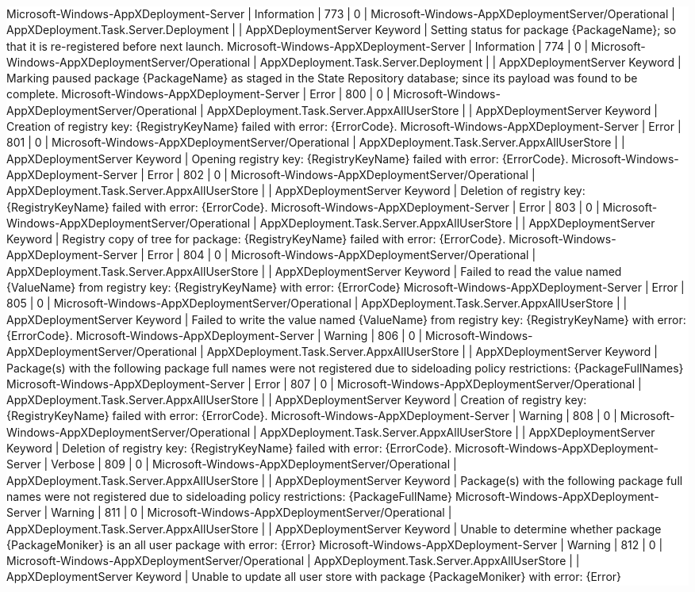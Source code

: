 Microsoft-Windows-AppXDeployment-Server  |  Information  |  773       |  0        |  Microsoft-Windows-AppXDeploymentServer/Operational  |  AppXDeployment.Task.Server.Deployment                                 |          |  AppXDeploymentServer Keyword                                                     |  Setting status for package {PackageName}; so that it is re-registered before next launch.
Microsoft-Windows-AppXDeployment-Server  |  Information  |  774       |  0        |  Microsoft-Windows-AppXDeploymentServer/Operational  |  AppXDeployment.Task.Server.Deployment                                 |          |  AppXDeploymentServer Keyword                                                     |  Marking paused package {PackageName} as staged in the State Repository database; since its payload was found to be complete.
Microsoft-Windows-AppXDeployment-Server  |  Error        |  800       |  0        |  Microsoft-Windows-AppXDeploymentServer/Operational  |  AppXDeployment.Task.Server.AppxAllUserStore                           |          |  AppXDeploymentServer Keyword                                                     |  Creation of registry key: {RegistryKeyName} failed with error: {ErrorCode}.
Microsoft-Windows-AppXDeployment-Server  |  Error        |  801       |  0        |  Microsoft-Windows-AppXDeploymentServer/Operational  |  AppXDeployment.Task.Server.AppxAllUserStore                           |          |  AppXDeploymentServer Keyword                                                     |  Opening registry key: {RegistryKeyName} failed with error: {ErrorCode}.
Microsoft-Windows-AppXDeployment-Server  |  Error        |  802       |  0        |  Microsoft-Windows-AppXDeploymentServer/Operational  |  AppXDeployment.Task.Server.AppxAllUserStore                           |          |  AppXDeploymentServer Keyword                                                     |  Deletion of registry key: {RegistryKeyName} failed with error: {ErrorCode}.
Microsoft-Windows-AppXDeployment-Server  |  Error        |  803       |  0        |  Microsoft-Windows-AppXDeploymentServer/Operational  |  AppXDeployment.Task.Server.AppxAllUserStore                           |          |  AppXDeploymentServer Keyword                                                     |  Registry copy of tree for package: {RegistryKeyName} failed with error: {ErrorCode}.
Microsoft-Windows-AppXDeployment-Server  |  Error        |  804       |  0        |  Microsoft-Windows-AppXDeploymentServer/Operational  |  AppXDeployment.Task.Server.AppxAllUserStore                           |          |  AppXDeploymentServer Keyword                                                     |  Failed to read the value named {ValueName} from registry key: {RegistryKeyName} with error: {ErrorCode}
Microsoft-Windows-AppXDeployment-Server  |  Error        |  805       |  0        |  Microsoft-Windows-AppXDeploymentServer/Operational  |  AppXDeployment.Task.Server.AppxAllUserStore                           |          |  AppXDeploymentServer Keyword                                                     |  Failed to write the value named {ValueName} from registry key: {RegistryKeyName} with error: {ErrorCode}.
Microsoft-Windows-AppXDeployment-Server  |  Warning      |  806       |  0        |  Microsoft-Windows-AppXDeploymentServer/Operational  |  AppXDeployment.Task.Server.AppxAllUserStore                           |          |  AppXDeploymentServer Keyword                                                     |  Package(s) with the following package full names were not registered due to sideloading policy restrictions: {PackageFullNames}
Microsoft-Windows-AppXDeployment-Server  |  Error        |  807       |  0        |  Microsoft-Windows-AppXDeploymentServer/Operational  |  AppXDeployment.Task.Server.AppxAllUserStore                           |          |  AppXDeploymentServer Keyword                                                     |  Creation of registry key: {RegistryKeyName} failed with error: {ErrorCode}.
Microsoft-Windows-AppXDeployment-Server  |  Warning      |  808       |  0        |  Microsoft-Windows-AppXDeploymentServer/Operational  |  AppXDeployment.Task.Server.AppxAllUserStore                           |          |  AppXDeploymentServer Keyword                                                     |  Deletion of registry key: {RegistryKeyName} failed with error: {ErrorCode}.
Microsoft-Windows-AppXDeployment-Server  |  Verbose      |  809       |  0        |  Microsoft-Windows-AppXDeploymentServer/Operational  |  AppXDeployment.Task.Server.AppxAllUserStore                           |          |  AppXDeploymentServer Keyword                                                     |  Package(s) with the following package full names were not registered due to sideloading policy restrictions: {PackageFullName}
Microsoft-Windows-AppXDeployment-Server  |  Warning      |  811       |  0        |  Microsoft-Windows-AppXDeploymentServer/Operational  |  AppXDeployment.Task.Server.AppxAllUserStore                           |          |  AppXDeploymentServer Keyword                                                     |  Unable to determine whether package {PackageMoniker} is an all user package with error: {Error}
Microsoft-Windows-AppXDeployment-Server  |  Warning      |  812       |  0        |  Microsoft-Windows-AppXDeploymentServer/Operational  |  AppXDeployment.Task.Server.AppxAllUserStore                           |          |  AppXDeploymentServer Keyword                                                     |  Unable to update all user store with package {PackageMoniker} with error: {Error}